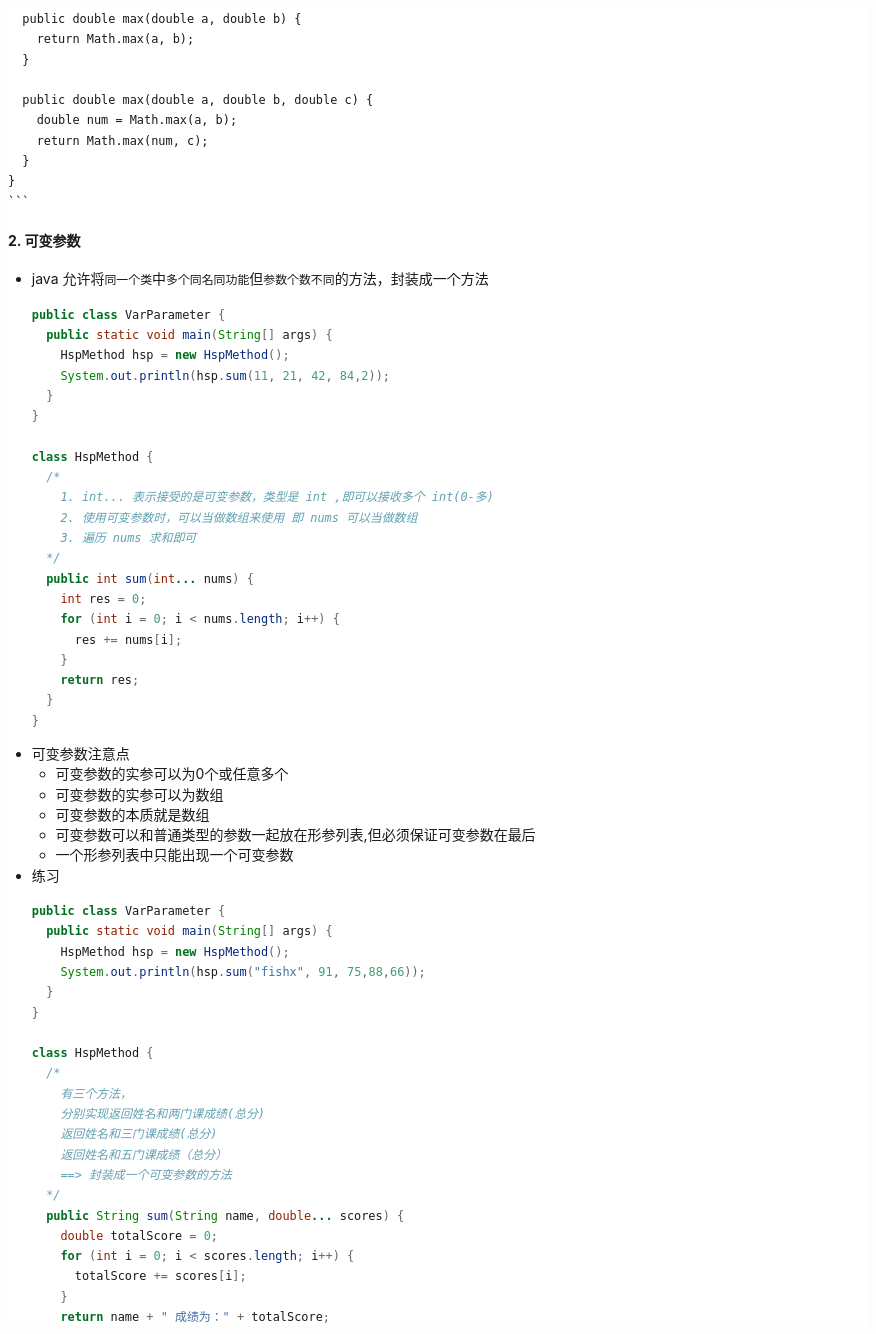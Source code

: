       public double max(double a, double b) {
        return Math.max(a, b);
      }
    
      public double max(double a, double b, double c) {
        double num = Math.max(a, b);
        return Math.max(num, c);
      }
    }
    ``` 
#### 2. 可变参数
* java 允许将`同一个类`中`多个同名同功能`但`参数个数不同`的方法，封装成一个方法
    ```java
    public class VarParameter {
      public static void main(String[] args) {
        HspMethod hsp = new HspMethod();
        System.out.println(hsp.sum(11, 21, 42, 84,2));
      }
    }

    class HspMethod {
      /*    
        1. int... 表示接受的是可变参数，类型是 int ,即可以接收多个 int(0-多) 
        2. 使用可变参数时，可以当做数组来使用 即 nums 可以当做数组 
        3. 遍历 nums 求和即可
      */
      public int sum(int... nums) {
        int res = 0;
        for (int i = 0; i < nums.length; i++) {
          res += nums[i];
        }
        return res;
      }
    }
    ```
* 可变参数注意点
    * 可变参数的实参可以为0个或任意多个
    * 可变参数的实参可以为数组
    * 可变参数的本质就是数组
    * 可变参数可以和普通类型的参数一起放在形参列表,但必须保证可变参数在最后
    * 一个形参列表中只能出现一个可变参数
* 练习
    ```Java
    public class VarParameter {
      public static void main(String[] args) {
        HspMethod hsp = new HspMethod();
        System.out.println(hsp.sum("fishx", 91, 75,88,66));
      }
    }
    
    class HspMethod {
      /*
        有三个方法，
        分别实现返回姓名和两门课成绩(总分)
        返回姓名和三门课成绩(总分)
        返回姓名和五门课成绩（总分）
        ==> 封装成一个可变参数的方法
      */
      public String sum(String name, double... scores) {
        double totalScore = 0;
        for (int i = 0; i < scores.length; i++) {
          totalScore += scores[i];
        }
        return name + " 成绩为：" + totalScore;